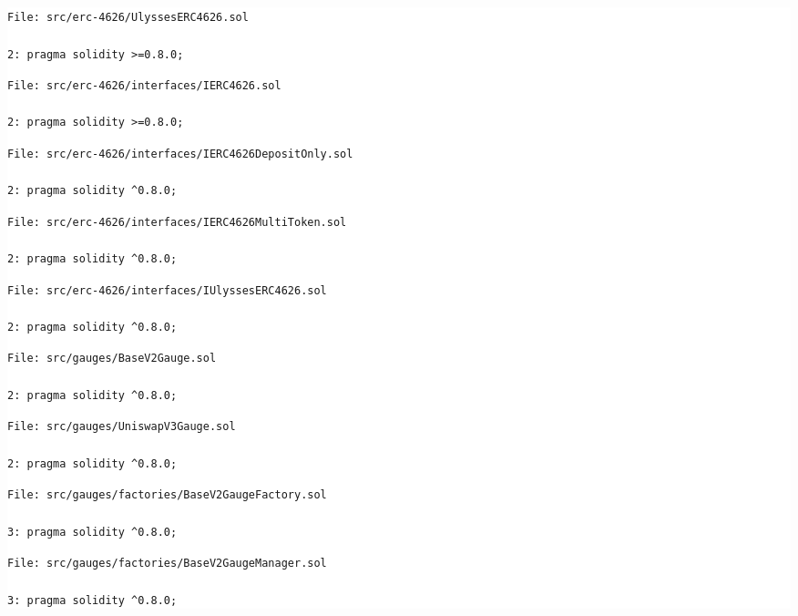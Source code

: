 ```solidity
File: src/erc-4626/UlyssesERC4626.sol

2: pragma solidity >=0.8.0;

```

```solidity
File: src/erc-4626/interfaces/IERC4626.sol

2: pragma solidity >=0.8.0;

```

```solidity
File: src/erc-4626/interfaces/IERC4626DepositOnly.sol

2: pragma solidity ^0.8.0;

```

```solidity
File: src/erc-4626/interfaces/IERC4626MultiToken.sol

2: pragma solidity ^0.8.0;

```

```solidity
File: src/erc-4626/interfaces/IUlyssesERC4626.sol

2: pragma solidity ^0.8.0;

```

```solidity
File: src/gauges/BaseV2Gauge.sol

2: pragma solidity ^0.8.0;

```

```solidity
File: src/gauges/UniswapV3Gauge.sol

2: pragma solidity ^0.8.0;

```

```solidity
File: src/gauges/factories/BaseV2GaugeFactory.sol

3: pragma solidity ^0.8.0;

```

```solidity
File: src/gauges/factories/BaseV2GaugeManager.sol

3: pragma solidity ^0.8.0;

```
